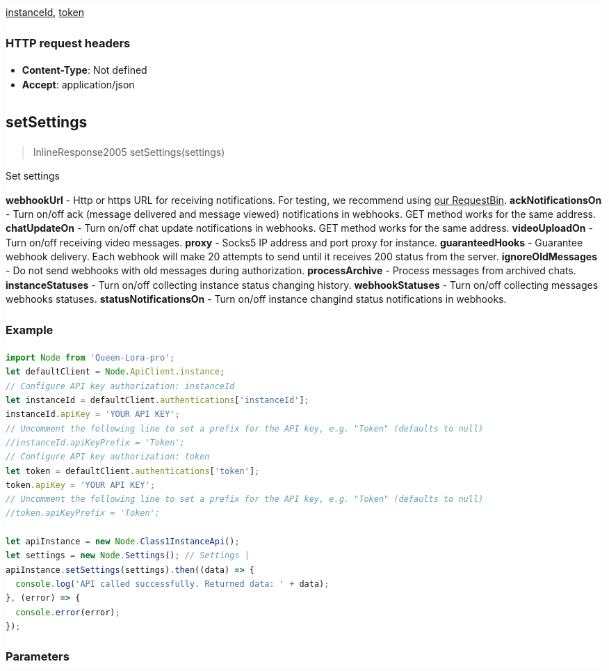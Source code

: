 [instanceId](../README.md#instanceId), [token](../README.md#token)

### HTTP request headers

- **Content-Type**: Not defined
- **Accept**: application/json


## setSettings

> InlineResponse2005 setSettings(settings)

Set settings

**webhookUrl** - Http or https URL for receiving notifications. For testing, we recommend using [our RequestBin](http://bin.chat-api.com).  **ackNotificationsOn** - Turn on/off ack (message delivered and message viewed) notifications in webhooks. GET method works for the same address.  **chatUpdateOn** - Turn on/off chat update notifications in webhooks. GET method works for the same address.  **videoUploadOn** - Turn on/off receiving video messages.  **proxy** - Socks5 IP address and port proxy for instance.  **guaranteedHooks** - Guarantee webhook delivery. Each webhook will make 20 attempts to send until it receives 200 status from the server.  **ignoreOldMessages** - Do not send webhooks with old messages during authorization.  **processArchive** - Process messages from archived chats.  **instanceStatuses** - Turn on/off collecting instance status changing history.  **webhookStatuses** - Turn on/off collecting messages webhooks statuses.  **statusNotificationsOn** - Turn on/off instance changind status notifications in webhooks.

### Example

```javascript
import Node from 'Queen-Lora-pro';
let defaultClient = Node.ApiClient.instance;
// Configure API key authorization: instanceId
let instanceId = defaultClient.authentications['instanceId'];
instanceId.apiKey = 'YOUR API KEY';
// Uncomment the following line to set a prefix for the API key, e.g. "Token" (defaults to null)
//instanceId.apiKeyPrefix = 'Token';
// Configure API key authorization: token
let token = defaultClient.authentications['token'];
token.apiKey = 'YOUR API KEY';
// Uncomment the following line to set a prefix for the API key, e.g. "Token" (defaults to null)
//token.apiKeyPrefix = 'Token';

let apiInstance = new Node.Class1InstanceApi();
let settings = new Node.Settings(); // Settings | 
apiInstance.setSettings(settings).then((data) => {
  console.log('API called successfully. Returned data: ' + data);
}, (error) => {
  console.error(error);
});

```

### Parameters
